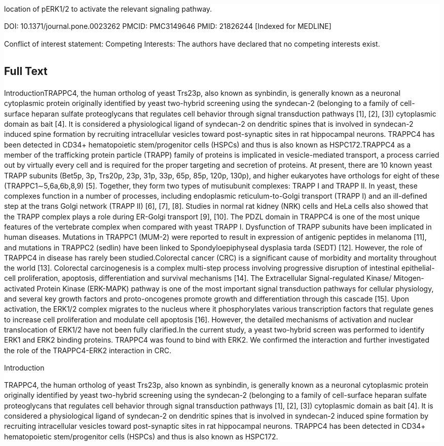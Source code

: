 location of pERK1/2 to activate the relevant signaling pathway.

DOI: 10.1371/journal.pone.0023262
PMCID: PMC3149646
PMID: 21826244 [Indexed for MEDLINE]

Conflict of interest statement: Competing Interests: The authors have declared 
that no competing interests exist.

## Full Text

IntroductionTRAPPC4, the human ortholog of yeast Trs23p, also known as synbindin, is generally known as a neuronal cytoplasmic protein originally identified by yeast two-hybrid screening using the syndecan-2 (belonging to a family of cell-surface heparan sulfate proteoglycans that regulates cell behavior through signal transduction pathways [1], [2], [3]) cytoplasmic domain as bait [4]. It is considered a physiological ligand of syndecan-2 on dendritic spines that is involved in syndecan-2 induced spine formation by recruiting intracellular vesicles toward post-synaptic sites in rat hippocampal neurons. TRAPPC4 has been detected in CD34+ hematopoietic stem/progenitor cells (HSPCs) and thus is also known as HSPC172.TRAPPC4 as a member of the trafficking protein particle (TRAPP) family of proteins is implicated in vesicle-mediated transport, a process carried out by virtually every cell and is required for the proper targeting and secretion of proteins. At present, there are 10 known yeast TRAPP subunits (Bet5p, 3p, Trs20p, 23p, 31p, 33p, 65p, 85p, 120p, 130p), and higher eukaryotes have orthologs for eight of these (TRAPPC1∼5,6a,6b,8,9) [5]. Together, they form two types of mutisubunit complexes: TRAPP I and TRAPP II. In yeast, these complexes function in a number of processes, including endoplasmic reticulum-to-Golgi transport (TRAPP I) and an ill-defined step at the trans Golgi network (TRAPP II) [6], [7], [8]. Studies in normal rat kidney (NRK) cells and HeLa cells also showed that the TRAPP complex plays a role during ER-Golgi transport [9], [10]. The PDZL domain in TRAPPC4 is one of the most unique features of the vertebrate complex when compared with yeast TRAPP I. Dysfunction of TRAPP subunits have been implicated in human diseases. Mutations in TRAPPC1 (MUM-2) were reported to result in expression of antigenic peptides in melanoma [11], and mutations in TRAPPC2 (sedlin) have been linked to Spondyloepiphyseal dysplasia tarda (SEDT) [12]. However, the role of TRAPPC4 in disease has rarely been studied.Colorectal cancer (CRC) is a significant cause of morbidity and mortality throughout the world [13]. Colorectal carcinogenesis is a complex multi-step process involving progressive disruption of intestinal epithelial-cell proliferation, apoptosis, differentiation and survival mechanisms [14]. The Extracellular Signal-regulated Kinase/ Mitogen-activated Protein Kinase (ERK-MAPK) pathway is one of the most important signal transduction pathways for cellular physiology, and several key growth factors and proto-oncogenes promote growth and differentiation through this cascade [15]. Upon activation, the ERK1/2 complex migrates to the nucleus where it phosphorylates various transcription factors that regulate genes to increase cell proliferation and modulate cell apoptosis [16]. However, the detailed mechanisms of activation and nuclear translocation of ERK1/2 have not been fully clarified.In the current study, a yeast two-hybrid screen was performed to identify ERK1 and ERK2 binding proteins. TRAPPC4 was found to bind with ERK2. We confirmed the interaction and further investigated the role of the TRAPPC4-ERK2 interaction in CRC.

Introduction

TRAPPC4, the human ortholog of yeast Trs23p, also known as synbindin, is generally known as a neuronal cytoplasmic protein originally identified by yeast two-hybrid screening using the syndecan-2 (belonging to a family of cell-surface heparan sulfate proteoglycans that regulates cell behavior through signal transduction pathways [1], [2], [3]) cytoplasmic domain as bait [4]. It is considered a physiological ligand of syndecan-2 on dendritic spines that is involved in syndecan-2 induced spine formation by recruiting intracellular vesicles toward post-synaptic sites in rat hippocampal neurons. TRAPPC4 has been detected in CD34+ hematopoietic stem/progenitor cells (HSPCs) and thus is also known as HSPC172.
